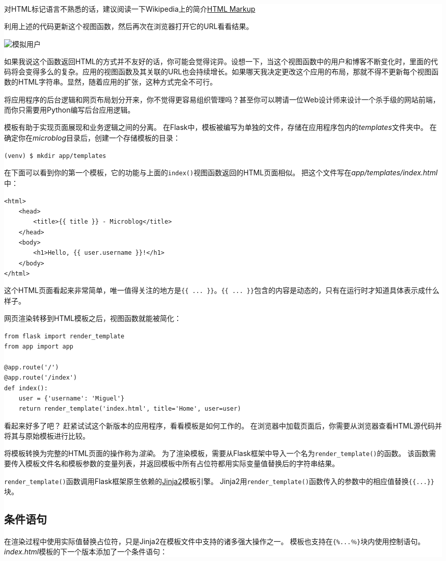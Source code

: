 对HTML标记语言不熟悉的话，建议阅读一下Wikipedia上的简介[HTML Markup](https://en.wikipedia.org/wiki/HTML#Markup)

利用上述的代码更新这个视图函数，然后再次在浏览器打开它的URL看看结果。

![模拟用户](http://upload-images.jianshu.io/upload_images/4961528-4cbdf36f1c266281.png?imageMogr2/auto-orient/strip%7CimageView2/2/w/1240)

如果我说这个函数返回HTML的方式并不友好的话，你可能会觉得诧异。设想一下，当这个视图函数中的用户和博客不断变化时，里面的代码将会变得多么的复杂。应用的视图函数及其关联的URL也会持续增长。如果哪天我决定更改这个应用的布局，那就不得不更新每个视图函数的HTML字符串。显然，随着应用的扩张，这种方式完全不可行。

将应用程序的后台逻辑和网页布局划分开来，你不觉得更容易组织管理吗？甚至你可以聘请一位Web设计师来设计一个杀手级的网站前端，而你只需要用Python编写后台应用逻辑。

模板有助于实现页面展现和业务逻辑之间的分离。 在Flask中，模板被编写为单独的文件，存储在应用程序包内的*templates*文件夹中。 在确定你在*microblog*目录后，创建一个存储模板的目录：

```
(venv) $ mkdir app/templates
```

在下面可以看到你的第一个模板，它的功能与上面的`index()`视图函数返回的HTML页面相似。 把这个文件写在*app/templates/index.html*中：

```
<html>
    <head>
        <title>{{ title }} - Microblog</title>
    </head>
    <body>
        <h1>Hello, {{ user.username }}!</h1>
    </body>
</html>
```

这个HTML页面看起来非常简单，唯一值得关注的地方是`{{ ... }}`。`{{ ... }}`包含的内容是动态的，只有在运行时才知道具体表示成什么样子。

网页渲染转移到HTML模板之后，视图函数就能被简化：

```
from flask import render_template
from app import app

@app.route('/')
@app.route('/index')
def index():
    user = {'username': 'Miguel'}
    return render_template('index.html', title='Home', user=user)
```

看起来好多了吧？ 赶紧试试这个新版本的应用程序，看看模板是如何工作的。 在浏览器中加载页面后，你需要从浏览器查看HTML源代码并将其与原始模板进行比较。

将模板转换为完整的HTML页面的操作称为*渲染*。 为了渲染模板，需要从Flask框架中导入一个名为`render_template()`的函数。 该函数需要传入模板文件名和模板参数的变量列表，并返回模板中所有占位符都用实际变量值替换后的字符串结果。

`render_template()`函数调用Flask框架原生依赖的[Jinja2](http://jinja.pocoo.org/)模板引擎。 Jinja2用`render_template()`函数传入的参数中的相应值替换`{{...}}`块。

## 条件语句

在渲染过程中使用实际值替换占位符，只是Jinja2在模板文件中支持的诸多强大操作之一。 模板也支持在`{%...％}`块内使用控制语句。 *index.html*模板的下一个版本添加了一个条件语句：
